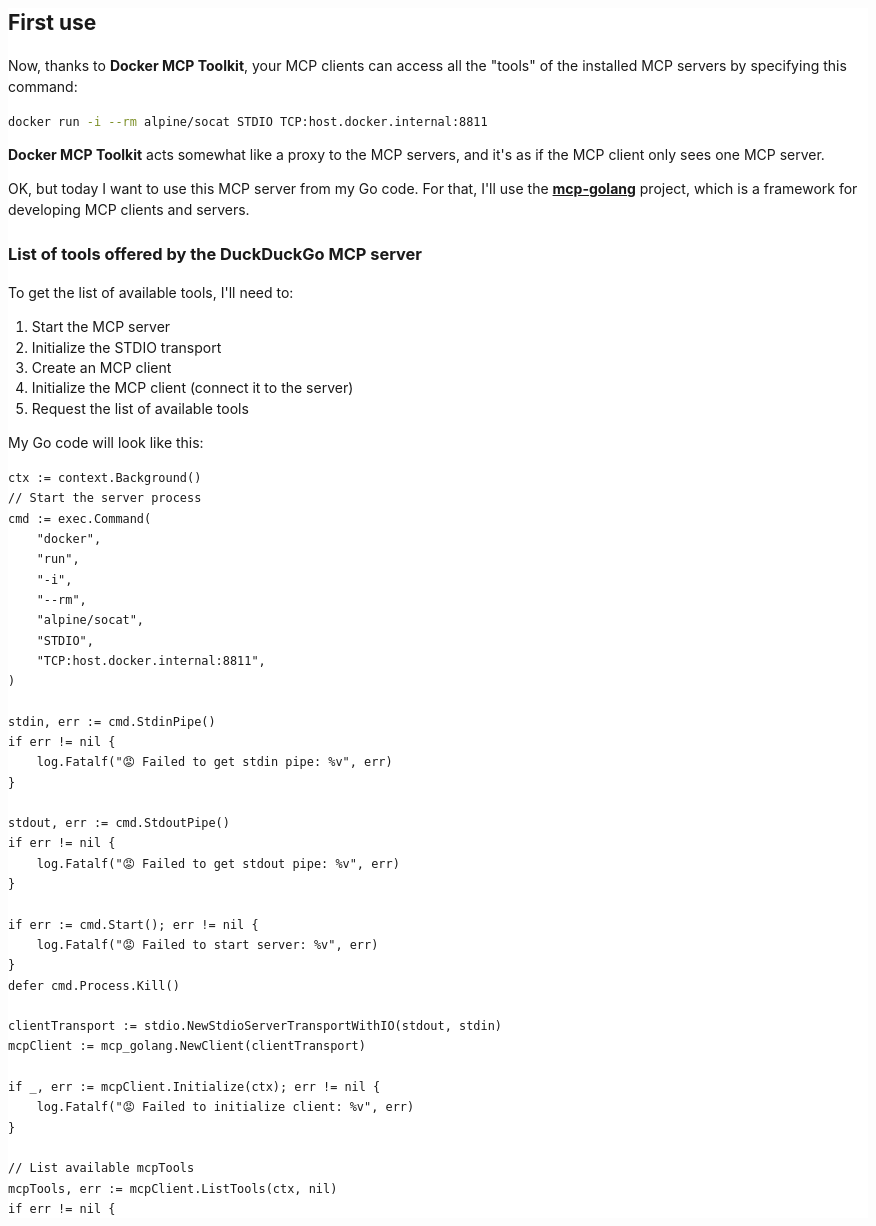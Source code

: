 
## First use

Now, thanks to **Docker MCP Toolkit**, your MCP clients can access all the "tools" of the installed MCP servers by specifying this command:

```bash
docker run -i --rm alpine/socat STDIO TCP:host.docker.internal:8811
```

**Docker MCP Toolkit** acts somewhat like a proxy to the MCP servers, and it's as if the MCP client only sees one MCP server.

OK, but today I want to use this MCP server from my Go code. For that, I'll use the **[mcp-golang](https://mcpgolang.com/introduction)** project, which is a framework for developing MCP clients and servers.

### List of tools offered by the DuckDuckGo MCP server

To get the list of available tools, I'll need to:
1. Start the MCP server
2. Initialize the STDIO transport
3. Create an MCP client
4. Initialize the MCP client (connect it to the server)
5. Request the list of available tools

My Go code will look like this:

```golang
ctx := context.Background()
// Start the server process
cmd := exec.Command(
    "docker",
    "run",
    "-i",
    "--rm",
    "alpine/socat",
    "STDIO",
    "TCP:host.docker.internal:8811",
)

stdin, err := cmd.StdinPipe()
if err != nil {
    log.Fatalf("😡 Failed to get stdin pipe: %v", err)
}

stdout, err := cmd.StdoutPipe()
if err != nil {
    log.Fatalf("😡 Failed to get stdout pipe: %v", err)
}

if err := cmd.Start(); err != nil {
    log.Fatalf("😡 Failed to start server: %v", err)
}
defer cmd.Process.Kill()

clientTransport := stdio.NewStdioServerTransportWithIO(stdout, stdin)
mcpClient := mcp_golang.NewClient(clientTransport)

if _, err := mcpClient.Initialize(ctx); err != nil {
    log.Fatalf("😡 Failed to initialize client: %v", err)
}

// List available mcpTools
mcpTools, err := mcpClient.ListTools(ctx, nil)
if err != nil {
```